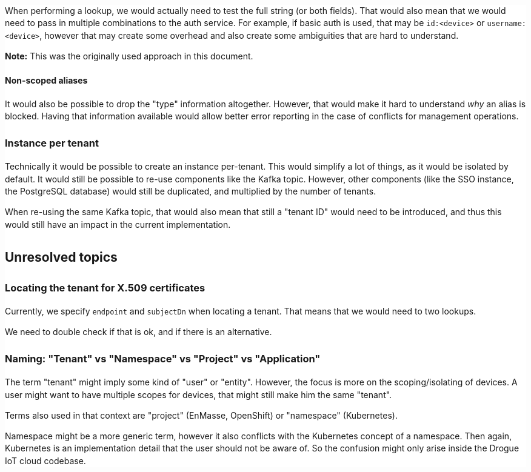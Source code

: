 When performing a lookup, we would actually need to test the full string (or both fields). That would also mean
that we would need to pass in multiple combinations to the auth service. For example, if basic auth is used, that
may be `id:<device>` or `username:<device>`, however that may create some overhead and also create some ambiguities
that are hard to understand.

**Note:** This was the originally used approach in this document.

#### Non-scoped aliases

It would also be possible to drop the "type" information altogether. However, that would make it hard to understand
*why* an alias is blocked. Having that information available would allow better error reporting in the case of
conflicts for management operations.

### Instance per tenant

Technically it would be possible to create an instance per-tenant. This would simplify a lot of things, as it would
be isolated by default. It would still be possible to re-use components like the Kafka topic. However, other components
(like the SSO instance, the PostgreSQL database) would still be duplicated, and multiplied by the number of tenants.

When re-using the same Kafka topic, that would also mean that still a "tenant ID" would need to be introduced, and thus
this would still have an impact in the current implementation.

## Unresolved topics

### Locating the tenant for X.509 certificates

Currently, we specify `endpoint` and `subjectDn` when locating a tenant. That means that we would need to two lookups.

We need to double check if that is ok, and if there is an alternative.

### Naming: "Tenant" vs "Namespace" vs "Project" vs "Application"

The term "tenant" might imply some kind of "user" or "entity". However, the focus is more on the scoping/isolating
of devices.  A user might want to have multiple scopes for devices, that might still make him the same "tenant".

Terms also used in that context are "project" (EnMasse, OpenShift) or "namespace" (Kubernetes).

Namespace might be a more generic term, however it also conflicts with the Kubernetes concept of a namespace.
Then again, Kubernetes is an implementation detail that the user should not be aware of. So the confusion might only
arise inside the Drogue IoT cloud codebase.
